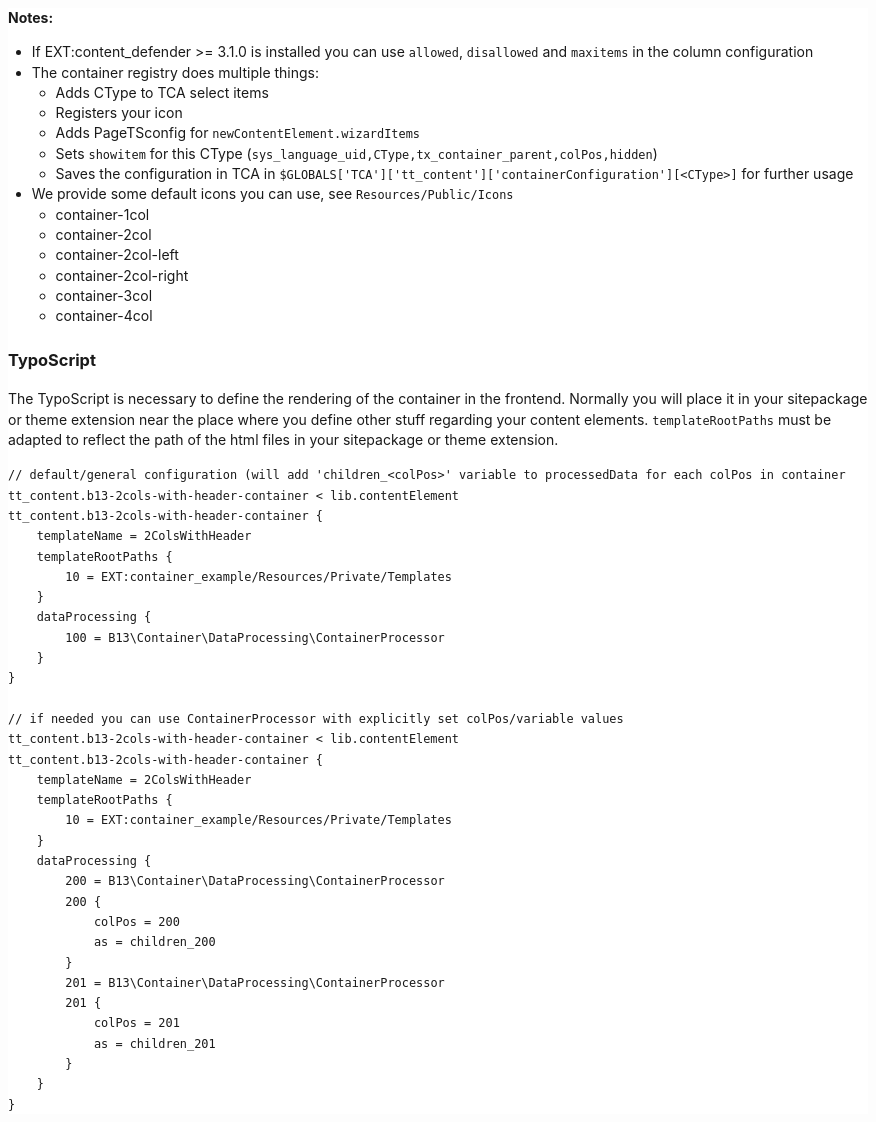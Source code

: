 __Notes:__
- If EXT:content_defender >= 3.1.0 is installed you can use `allowed`, `disallowed` and `maxitems` in the column configuration
- The container registry does multiple things:
  - Adds CType to TCA select items
  - Registers your icon
  - Adds PageTSconfig for `newContentElement.wizardItems`
  - Sets ``showitem`` for this CType (`sys_language_uid,CType,tx_container_parent,colPos,hidden`)
  - Saves the configuration in TCA in ``$GLOBALS['TCA']['tt_content']['containerConfiguration'][<CType>]`` for further usage
- We provide some default icons you can use, see `Resources/Public/Icons`
  - container-1col
  - container-2col
  - container-2col-left
  - container-2col-right
  - container-3col
  - container-4col

### TypoScript

The TypoScript is necessary to define the rendering of the container in the frontend. Normally you will place it in your sitepackage or theme extension near the place where you define other stuff regarding your content elements.
`templateRootPaths` must be adapted to reflect the path of the html files in your sitepackage or theme extension.

    // default/general configuration (will add 'children_<colPos>' variable to processedData for each colPos in container
    tt_content.b13-2cols-with-header-container < lib.contentElement
    tt_content.b13-2cols-with-header-container {
        templateName = 2ColsWithHeader
        templateRootPaths {
            10 = EXT:container_example/Resources/Private/Templates
        }
        dataProcessing {
            100 = B13\Container\DataProcessing\ContainerProcessor
        }
    }

    // if needed you can use ContainerProcessor with explicitly set colPos/variable values
    tt_content.b13-2cols-with-header-container < lib.contentElement
    tt_content.b13-2cols-with-header-container {
        templateName = 2ColsWithHeader
        templateRootPaths {
            10 = EXT:container_example/Resources/Private/Templates
        }
        dataProcessing {
            200 = B13\Container\DataProcessing\ContainerProcessor
            200 {
                colPos = 200
                as = children_200
            }
            201 = B13\Container\DataProcessing\ContainerProcessor
            201 {
                colPos = 201
                as = children_201
            }
        }
    }
